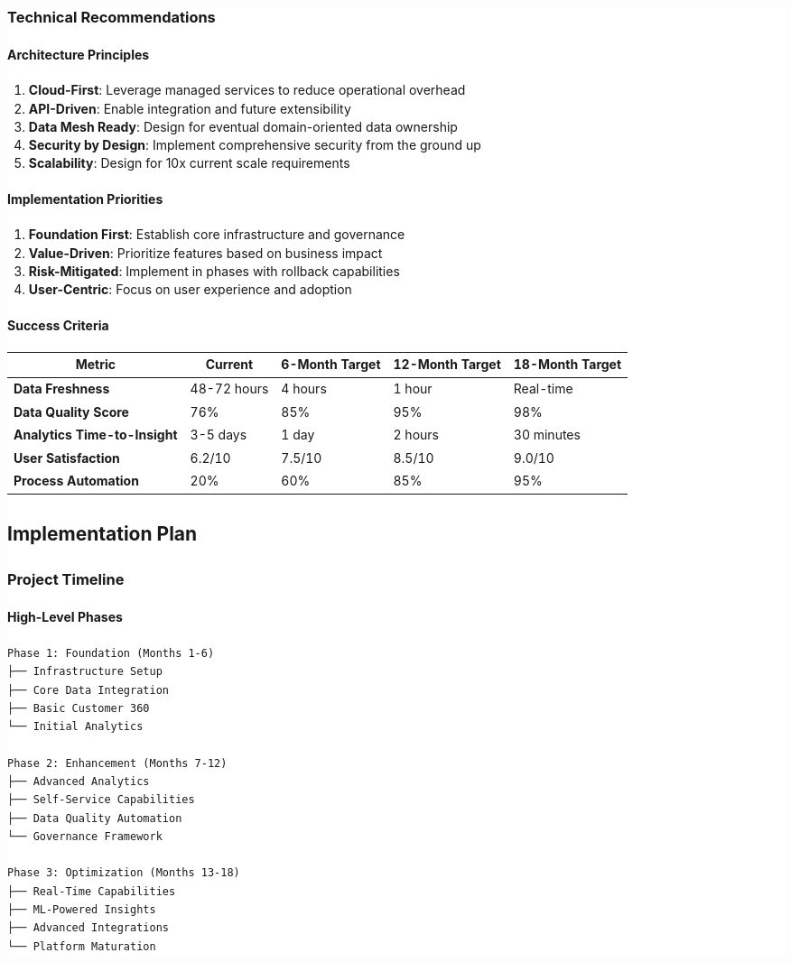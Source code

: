 ### Technical Recommendations

#### Architecture Principles
1. **Cloud-First**: Leverage managed services to reduce operational overhead
2. **API-Driven**: Enable integration and future extensibility
3. **Data Mesh Ready**: Design for eventual domain-oriented data ownership
4. **Security by Design**: Implement comprehensive security from the ground up
5. **Scalability**: Design for 10x current scale requirements

#### Implementation Priorities
1. **Foundation First**: Establish core infrastructure and governance
2. **Value-Driven**: Prioritize features based on business impact
3. **Risk-Mitigated**: Implement in phases with rollback capabilities
4. **User-Centric**: Focus on user experience and adoption

#### Success Criteria
| Metric | Current | 6-Month Target | 12-Month Target | 18-Month Target |
|--------|---------|----------------|-----------------|-----------------|
| **Data Freshness** | 48-72 hours | 4 hours | 1 hour | Real-time |
| **Data Quality Score** | 76% | 85% | 95% | 98% |
| **Analytics Time-to-Insight** | 3-5 days | 1 day | 2 hours | 30 minutes |
| **User Satisfaction** | 6.2/10 | 7.5/10 | 8.5/10 | 9.0/10 |
| **Process Automation** | 20% | 60% | 85% | 95% |

## Implementation Plan

### Project Timeline

#### High-Level Phases
```
Phase 1: Foundation (Months 1-6)
├── Infrastructure Setup
├── Core Data Integration
├── Basic Customer 360
└── Initial Analytics

Phase 2: Enhancement (Months 7-12)
├── Advanced Analytics
├── Self-Service Capabilities
├── Data Quality Automation
└── Governance Framework

Phase 3: Optimization (Months 13-18)
├── Real-Time Capabilities
├── ML-Powered Insights
├── Advanced Integrations
└── Platform Maturation
```
